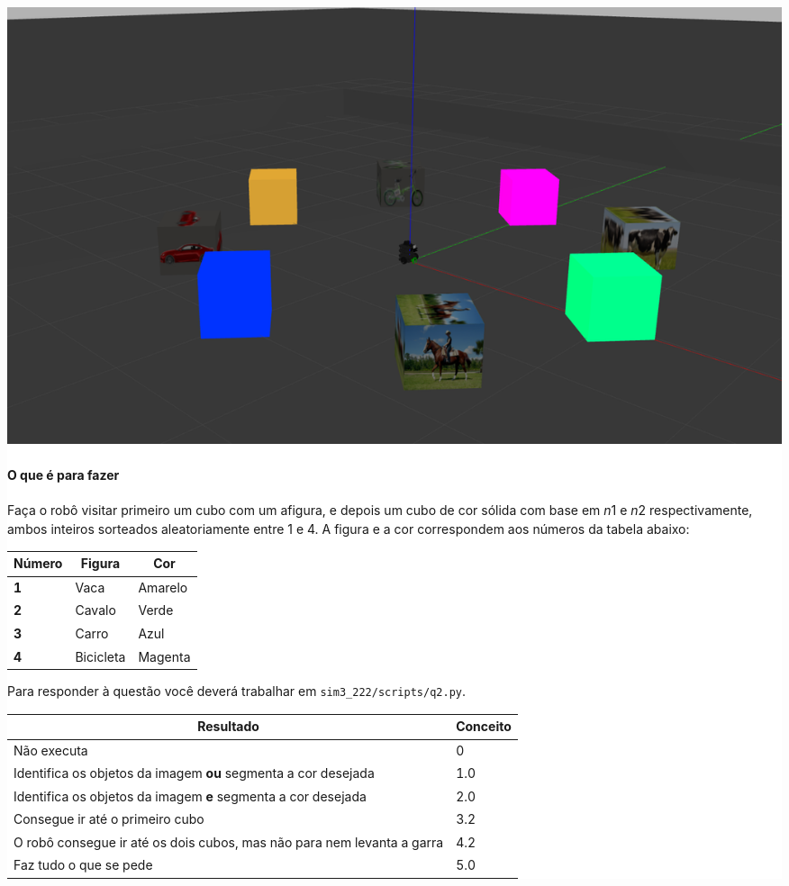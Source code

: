 ![](gaz_encaixotado.png)

#### O que é para fazer

Faça o robô visitar primeiro um cubo com um afigura, e depois um cubo de cor sólida com base em $n1$ e $n2$ respectivamente, ambos inteiros sorteados aleatoriamente entre 1 e 4. A figura e a cor correspondem aos números da tabela abaixo:

|Número | Figura | Cor 
|---|---|---|
| **1** | Vaca | Amarelo |
| **2** | Cavalo | Verde |
| **3** | Carro  | Azul  |
| **4** | Bicicleta  | Magenta |


Para responder à questão você deverá trabalhar em `sim3_222/scripts/q2.py`.


|Resultado| Conceito| 
|---|---|
| Não executa | 0 |
| Identifica os objetos da imagem **ou** segmenta a cor desejada | 1.0 |
| Identifica os objetos da imagem **e** segmenta a cor desejada | 2.0 |
| Consegue ir até o primeiro cubo  | 3.2 |
| O robô consegue ir até os dois cubos, mas não para nem levanta a garra| 4.2 |
| Faz tudo o que se pede | 5.0|
